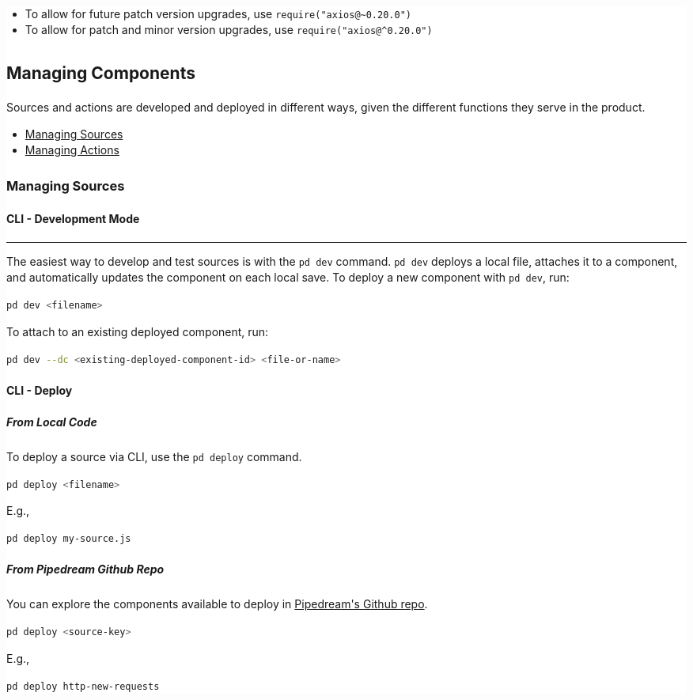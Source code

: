 - To allow for future patch version upgrades, use `require("axios@~0.20.0")`
- To allow for patch and minor version upgrades, use `require("axios@^0.20.0")`

## Managing Components

Sources and actions are developed and deployed in different ways, given the different functions they serve in the product.

- [Managing Sources](#managing-sources)
- [Managing Actions](#managing-actions)

### Managing Sources

#### CLI - Development Mode

---

The easiest way to develop and test sources is with the `pd dev` command. `pd dev` deploys a local file, attaches it to a component, and automatically updates the component on each local save. To deploy a new component with `pd dev`, run:

```bash
pd dev <filename>
```

To attach to an existing deployed component, run:

```bash
pd dev --dc <existing-deployed-component-id> <file-or-name>
```

#### CLI - Deploy

##### From Local Code

To deploy a source via CLI, use the `pd deploy` command.

```bash
pd deploy <filename>
```

E.g.,

```bash
pd deploy my-source.js
```

##### From Pipedream Github Repo

You can explore the components available to deploy in [Pipedream's Github repo](https://github.com/pipedreamhq/pipedream/components).

```bash
pd deploy <source-key>
```

E.g.,

```bash
pd deploy http-new-requests
```

